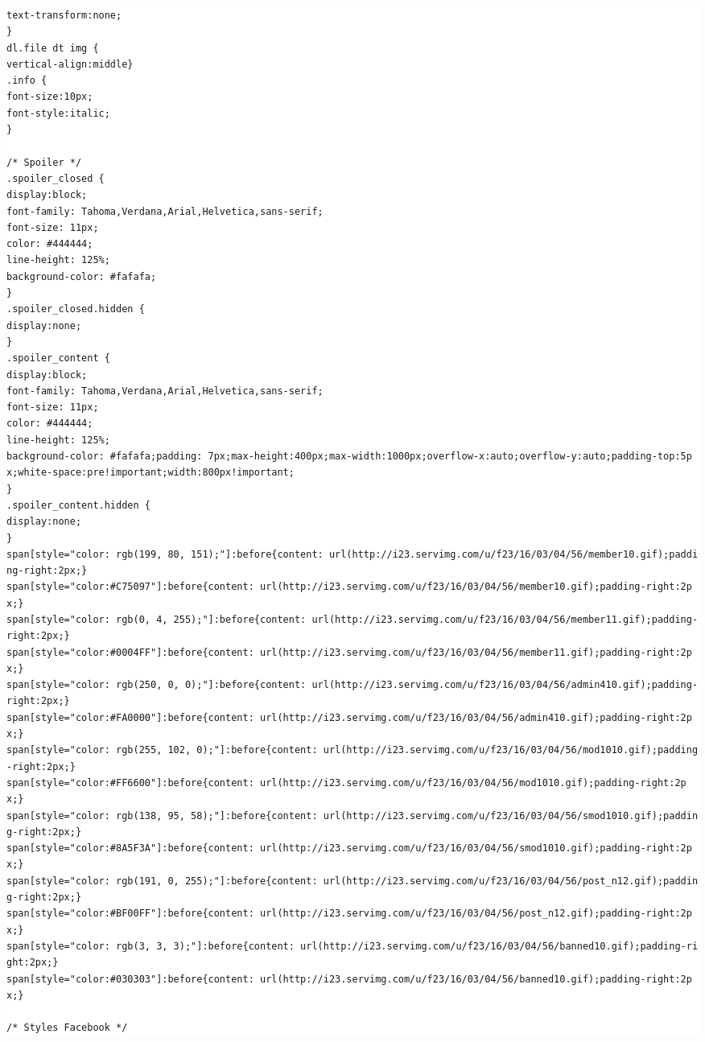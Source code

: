 ```
text-transform:none;
}
dl.file dt img {
vertical-align:middle}
.info {
font-size:10px;
font-style:italic;
}

/* Spoiler */
.spoiler_closed {
display:block;
font-family: Tahoma,Verdana,Arial,Helvetica,sans-serif;
font-size: 11px;
color: #444444;
line-height: 125%;
background-color: #fafafa;
}
.spoiler_closed.hidden {
display:none;
}
.spoiler_content {
display:block;
font-family: Tahoma,Verdana,Arial,Helvetica,sans-serif;
font-size: 11px;
color: #444444;
line-height: 125%;
background-color: #fafafa;padding: 7px;max-height:400px;max-width:1000px;overflow-x:auto;overflow-y:auto;padding-top:5px;white-space:pre!important;width:800px!important;
}
.spoiler_content.hidden {
display:none;
}
span[style="color: rgb(199, 80, 151);"]:before{content: url(http://i23.servimg.com/u/f23/16/03/04/56/member10.gif);padding-right:2px;}
span[style="color:#C75097"]:before{content: url(http://i23.servimg.com/u/f23/16/03/04/56/member10.gif);padding-right:2px;}
span[style="color: rgb(0, 4, 255);"]:before{content: url(http://i23.servimg.com/u/f23/16/03/04/56/member11.gif);padding-right:2px;}
span[style="color:#0004FF"]:before{content: url(http://i23.servimg.com/u/f23/16/03/04/56/member11.gif);padding-right:2px;}
span[style="color: rgb(250, 0, 0);"]:before{content: url(http://i23.servimg.com/u/f23/16/03/04/56/admin410.gif);padding-right:2px;}
span[style="color:#FA0000"]:before{content: url(http://i23.servimg.com/u/f23/16/03/04/56/admin410.gif);padding-right:2px;}
span[style="color: rgb(255, 102, 0);"]:before{content: url(http://i23.servimg.com/u/f23/16/03/04/56/mod1010.gif);padding-right:2px;}
span[style="color:#FF6600"]:before{content: url(http://i23.servimg.com/u/f23/16/03/04/56/mod1010.gif);padding-right:2px;}
span[style="color: rgb(138, 95, 58);"]:before{content: url(http://i23.servimg.com/u/f23/16/03/04/56/smod1010.gif);padding-right:2px;}
span[style="color:#8A5F3A"]:before{content: url(http://i23.servimg.com/u/f23/16/03/04/56/smod1010.gif);padding-right:2px;}
span[style="color: rgb(191, 0, 255);"]:before{content: url(http://i23.servimg.com/u/f23/16/03/04/56/post_n12.gif);padding-right:2px;}
span[style="color:#BF00FF"]:before{content: url(http://i23.servimg.com/u/f23/16/03/04/56/post_n12.gif);padding-right:2px;}
span[style="color: rgb(3, 3, 3);"]:before{content: url(http://i23.servimg.com/u/f23/16/03/04/56/banned10.gif);padding-right:2px;}
span[style="color:#030303"]:before{content: url(http://i23.servimg.com/u/f23/16/03/04/56/banned10.gif);padding-right:2px;}

/* Styles Facebook */
```